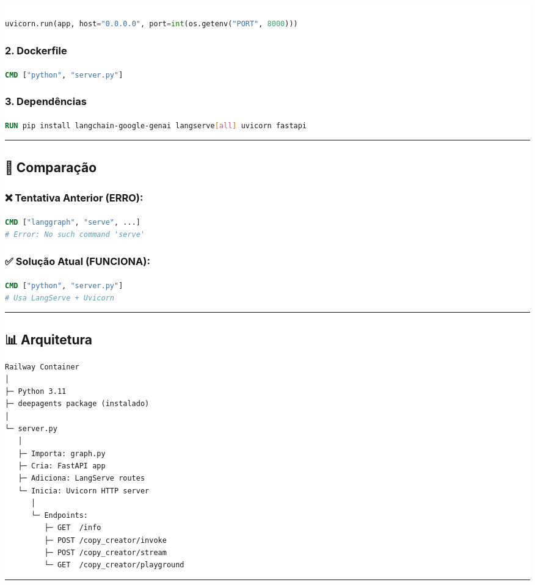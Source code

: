```python

uvicorn.run(app, host="0.0.0.0", port=int(os.getenv("PORT", 8000)))
```

### 2. **Dockerfile**
```dockerfile
CMD ["python", "server.py"]
```

### 3. **Dependências**
```dockerfile
RUN pip install langchain-google-genai langserve[all] uvicorn fastapi
```

---

## 🔄 Comparação

### ❌ Tentativa Anterior (ERRO):
```dockerfile
CMD ["langgraph", "serve", ...]
# Error: No such command 'serve'
```

### ✅ Solução Atual (FUNCIONA):
```dockerfile
CMD ["python", "server.py"]
# Usa LangServe + Uvicorn
```

---

## 📊 Arquitetura

```
Railway Container
│
├─ Python 3.11
├─ deepagents package (instalado)
│
└─ server.py
   │
   ├─ Importa: graph.py
   ├─ Cria: FastAPI app
   ├─ Adiciona: LangServe routes
   └─ Inicia: Uvicorn HTTP server
      │
      └─ Endpoints:
         ├─ GET  /info
         ├─ POST /copy_creator/invoke
         ├─ POST /copy_creator/stream
         └─ GET  /copy_creator/playground
```

---